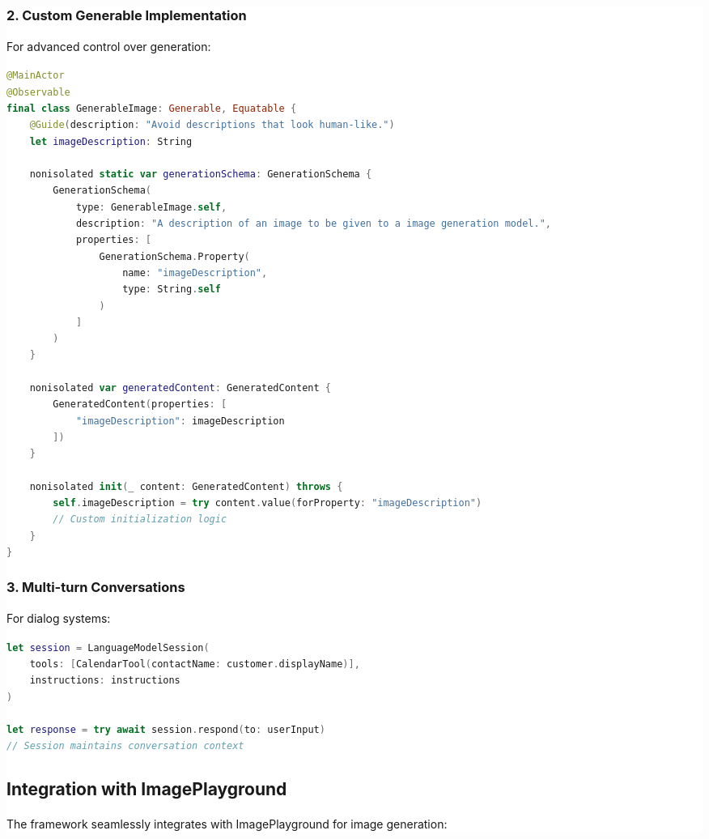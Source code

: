 ### 2. Custom Generable Implementation
For advanced control over generation:

```swift
@MainActor
@Observable
final class GenerableImage: Generable, Equatable {
    @Guide(description: "Avoid descriptions that look human-like.")
    let imageDescription: String
    
    nonisolated static var generationSchema: GenerationSchema {
        GenerationSchema(
            type: GenerableImage.self,
            description: "A description of an image to be given to a image generation model.",
            properties: [
                GenerationSchema.Property(
                    name: "imageDescription",
                    type: String.self
                )
            ]
        )
    }
    
    nonisolated var generatedContent: GeneratedContent {
        GeneratedContent(properties: [
            "imageDescription": imageDescription
        ])
    }
    
    nonisolated init(_ content: GeneratedContent) throws {
        self.imageDescription = try content.value(forProperty: "imageDescription")
        // Custom initialization logic
    }
}
```

### 3. Multi-turn Conversations
For dialog systems:

```swift
let session = LanguageModelSession(
    tools: [CalendarTool(contactName: customer.displayName)],
    instructions: instructions
)

let response = try await session.respond(to: userInput)
// Session maintains conversation context
```

## Integration with ImagePlayground

The framework seamlessly integrates with ImagePlayground for image generation:
